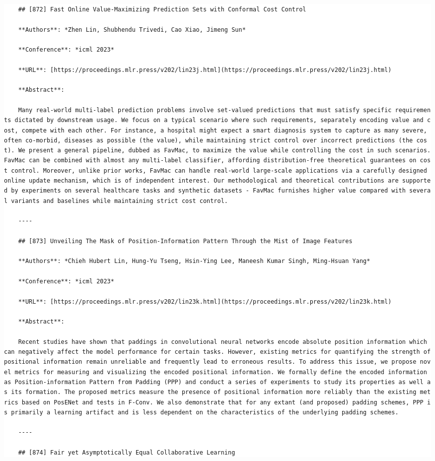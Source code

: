         ## [872] Fast Online Value-Maximizing Prediction Sets with Conformal Cost Control

        **Authors**: *Zhen Lin, Shubhendu Trivedi, Cao Xiao, Jimeng Sun*

        **Conference**: *icml 2023*

        **URL**: [https://proceedings.mlr.press/v202/lin23j.html](https://proceedings.mlr.press/v202/lin23j.html)

        **Abstract**:

        Many real-world multi-label prediction problems involve set-valued predictions that must satisfy specific requirements dictated by downstream usage. We focus on a typical scenario where such requirements, separately encoding value and cost, compete with each other. For instance, a hospital might expect a smart diagnosis system to capture as many severe, often co-morbid, diseases as possible (the value), while maintaining strict control over incorrect predictions (the cost). We present a general pipeline, dubbed as FavMac, to maximize the value while controlling the cost in such scenarios. FavMac can be combined with almost any multi-label classifier, affording distribution-free theoretical guarantees on cost control. Moreover, unlike prior works, FavMac can handle real-world large-scale applications via a carefully designed online update mechanism, which is of independent interest. Our methodological and theoretical contributions are supported by experiments on several healthcare tasks and synthetic datasets - FavMac furnishes higher value compared with several variants and baselines while maintaining strict cost control.

        ----

        ## [873] Unveiling The Mask of Position-Information Pattern Through the Mist of Image Features

        **Authors**: *Chieh Hubert Lin, Hung-Yu Tseng, Hsin-Ying Lee, Maneesh Kumar Singh, Ming-Hsuan Yang*

        **Conference**: *icml 2023*

        **URL**: [https://proceedings.mlr.press/v202/lin23k.html](https://proceedings.mlr.press/v202/lin23k.html)

        **Abstract**:

        Recent studies have shown that paddings in convolutional neural networks encode absolute position information which can negatively affect the model performance for certain tasks. However, existing metrics for quantifying the strength of positional information remain unreliable and frequently lead to erroneous results. To address this issue, we propose novel metrics for measuring and visualizing the encoded positional information. We formally define the encoded information as Position-information Pattern from Padding (PPP) and conduct a series of experiments to study its properties as well as its formation. The proposed metrics measure the presence of positional information more reliably than the existing metrics based on PosENet and tests in F-Conv. We also demonstrate that for any extant (and proposed) padding schemes, PPP is primarily a learning artifact and is less dependent on the characteristics of the underlying padding schemes.

        ----

        ## [874] Fair yet Asymptotically Equal Collaborative Learning

